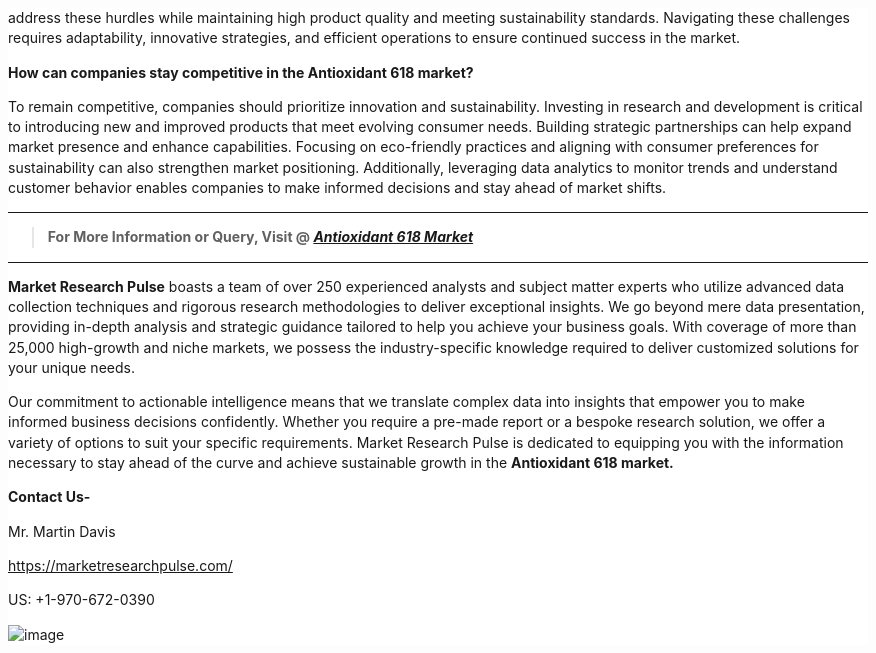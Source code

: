 address these hurdles while maintaining high product quality and meeting sustainability standards. Navigating these challenges requires adaptability, innovative strategies, and efficient operations to ensure continued success in the market.</p><p><strong>How can companies stay competitive in the Antioxidant 618 market?</strong></p><p>To remain competitive, companies should prioritize innovation and sustainability. Investing in research and development is critical to introducing new and improved products that meet evolving consumer needs. Building strategic partnerships can help expand market presence and enhance capabilities. Focusing on eco-friendly practices and aligning with consumer preferences for sustainability can also strengthen market positioning. Additionally, leveraging data analytics to monitor trends and understand customer behavior enables companies to make informed decisions and stay ahead of market shifts.</p><hr /><blockquote><p><strong>For More Information or Query, Visit @&nbsp;<em><a href="https://marketresearchpulse.com/report/105811/antioxidant-618-market?utm_source=Linkedin&utm_medium=0115">Antioxidant 618 Market</a></em></strong></p></blockquote><hr /><p><strong>Market Research Pulse</strong> boasts a team of over 250 experienced analysts and subject matter experts who utilize advanced data collection techniques and rigorous research methodologies to deliver exceptional insights. We go beyond mere data presentation, providing in-depth analysis and strategic guidance tailored to help you achieve your business goals. With coverage of more than 25,000 high-growth and niche markets, we possess the industry-specific knowledge required to deliver customized solutions for your unique needs.</p><p>Our commitment to actionable intelligence means that we translate complex data into insights that empower you to make informed business decisions confidently. Whether you require a pre-made report or a bespoke research solution, we offer a variety of options to suit your specific requirements. Market Research Pulse is dedicated to equipping you with the information necessary to stay ahead of the curve and achieve sustainable growth in the <strong>Antioxidant 618 market.</strong></p><p><strong>Contact Us-</strong></p><p>Mr. Martin Davis</p><p>https://marketresearchpulse.com/</p><p>US: +1-970-672-0390</p>
![image](https://github.com/user-attachments/assets/ef27c21f-c992-432c-bf22-9480dcf690f4)
